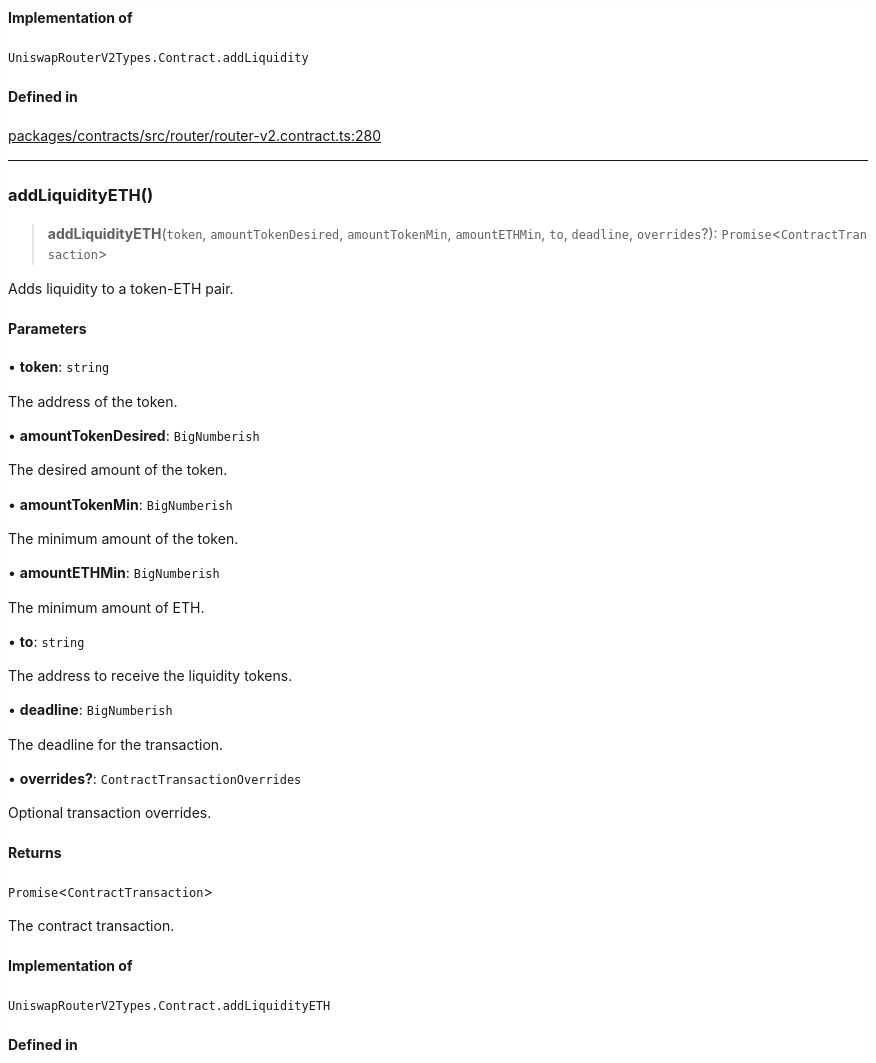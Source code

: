 #### Implementation of

`UniswapRouterV2Types.Contract.addLiquidity`

#### Defined in

[packages/contracts/src/router/router-v2.contract.ts:280](https://github.com/niZmosis/dex-toolkit/blob/3d8b41b44787b30fbea5de3ab4737662ffb61bc8/packages/contracts/src/router/router-v2.contract.ts#L280)

***

### addLiquidityETH()

> **addLiquidityETH**(`token`, `amountTokenDesired`, `amountTokenMin`, `amountETHMin`, `to`, `deadline`, `overrides`?): `Promise`\<`ContractTransaction`\>

Adds liquidity to a token-ETH pair.

#### Parameters

• **token**: `string`

The address of the token.

• **amountTokenDesired**: `BigNumberish`

The desired amount of the token.

• **amountTokenMin**: `BigNumberish`

The minimum amount of the token.

• **amountETHMin**: `BigNumberish`

The minimum amount of ETH.

• **to**: `string`

The address to receive the liquidity tokens.

• **deadline**: `BigNumberish`

The deadline for the transaction.

• **overrides?**: `ContractTransactionOverrides`

Optional transaction overrides.

#### Returns

`Promise`\<`ContractTransaction`\>

The contract transaction.

#### Implementation of

`UniswapRouterV2Types.Contract.addLiquidityETH`

#### Defined in
